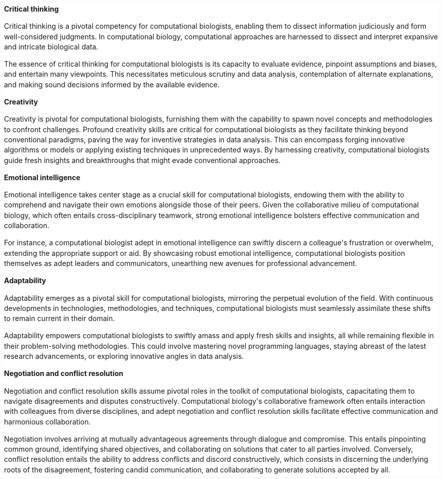 **Critical thinking**

Critical thinking is a pivotal competency for computational biologists, enabling them to dissect information judiciously and form well-considered judgments.
In computational biology, computational approaches are harnessed to dissect and interpret expansive and intricate biological data.

The essence of critical thinking for computational biologists is its capacity to evaluate evidence, pinpoint assumptions and biases, and entertain many viewpoints.
This necessitates meticulous scrutiny and data analysis, contemplation of alternate explanations, and making sound decisions informed by the available evidence.

**Creativity**

Creativity is pivotal for computational biologists, furnishing them with the capability to spawn novel concepts and methodologies to confront challenges.
Profound creativity skills are critical for computational biologists as they facilitate thinking beyond conventional paradigms, paving the way for inventive strategies in data analysis.
This can encompass forging innovative algorithms or models or applying existing techniques in unprecedented ways. By harnessing creativity, computational biologists guide fresh insights and breakthroughs that might evade conventional approaches.

**Emotional intelligence**

Emotional intelligence takes center stage as a crucial skill for computational biologists, endowing them with the ability to comprehend and navigate their own emotions alongside those of their peers.
Given the collaborative milieu of computational biology, which often entails cross-disciplinary teamwork, strong emotional intelligence bolsters effective communication and collaboration.

For instance, a computational biologist adept in emotional intelligence can swiftly discern a colleague's frustration or overwhelm, extending the appropriate support or aid.
By showcasing robust emotional intelligence, computational biologists position themselves as adept leaders and communicators, unearthing new avenues for professional advancement.

**Adaptability**

Adaptability emerges as a pivotal skill for computational biologists, mirroring the perpetual evolution of the field.
With continuous developments in technologies, methodologies, and techniques, computational biologists must seamlessly assimilate these shifts to remain current in their domain.

Adaptability empowers computational biologists to swiftly amass and apply fresh skills and insights, all while remaining flexible in their problem-solving methodologies.
This could involve mastering novel programming languages, staying abreast of the latest research advancements, or exploring innovative angles in data analysis.

**Negotiation and conflict resolution**

Negotiation and conflict resolution skills assume pivotal roles in the toolkit of computational biologists, capacitating them to navigate disagreements and disputes constructively.
Computational biology's collaborative framework often entails interaction with colleagues from diverse disciplines, and adept negotiation and conflict resolution skills facilitate effective communication and harmonious collaboration.

Negotiation involves arriving at mutually advantageous agreements through dialogue and compromise.
This entails pinpointing common ground, identifying shared objectives, and collaborating on solutions that cater to all parties involved. Conversely, conflict resolution entails the ability to address conflicts and discord constructively, which consists in discerning the underlying roots of the disagreement, fostering candid communication, and collaborating to generate solutions accepted by all.
